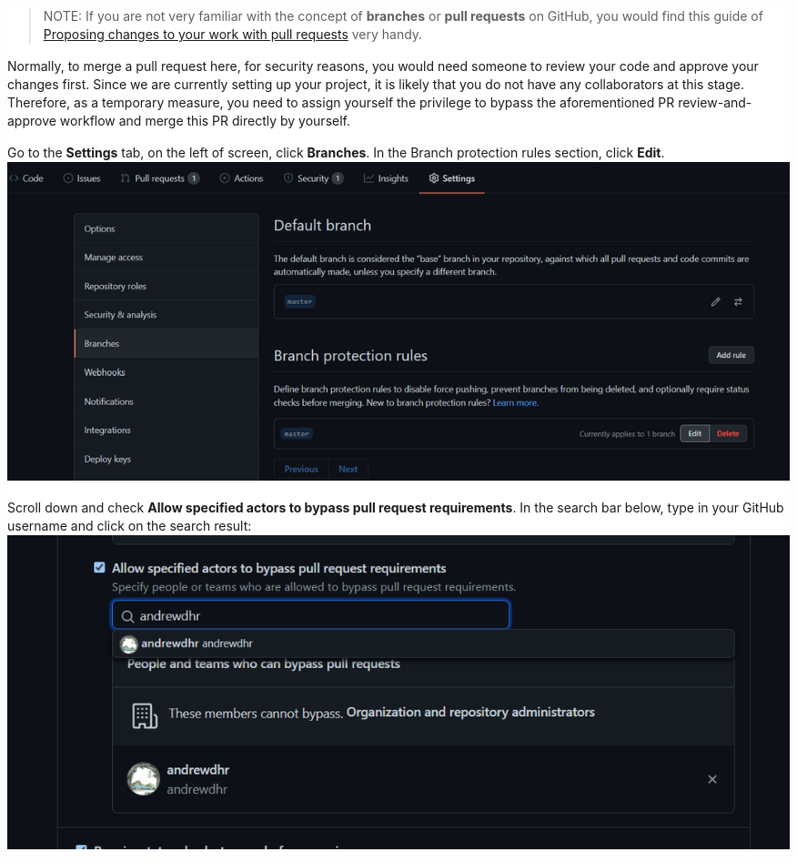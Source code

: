    > NOTE: If you are not very familiar with the concept of **branches** or **pull requests** on GitHub, you would find this guide of [Proposing changes to your work with pull requests](https://docs.github.com/en/pull-requests/collaborating-with-pull-requests/proposing-changes-to-your-work-with-pull-requests) very handy. 

   Normally, to merge a pull request here, for security reasons, you would need someone to review your code and approve your changes first. Since we are currently setting up your project, it is likely that you do not have any collaborators at this stage. Therefore, as a temporary measure, you need to assign yourself the privilege to bypass the aforementioned PR review-and-approve workflow and merge this PR directly by yourself. 

   Go to the **Settings** tab, on the left of screen, click **Branches**. In the Branch protection rules section, click **Edit**. 
   ![alt text](./readme_pictures/12.png)

   Scroll down and check **Allow specified actors to bypass pull request requirements**. In the search bar below, type in your GitHub username and click on the search result:
   ![alt text](./readme_pictures/13.png)
